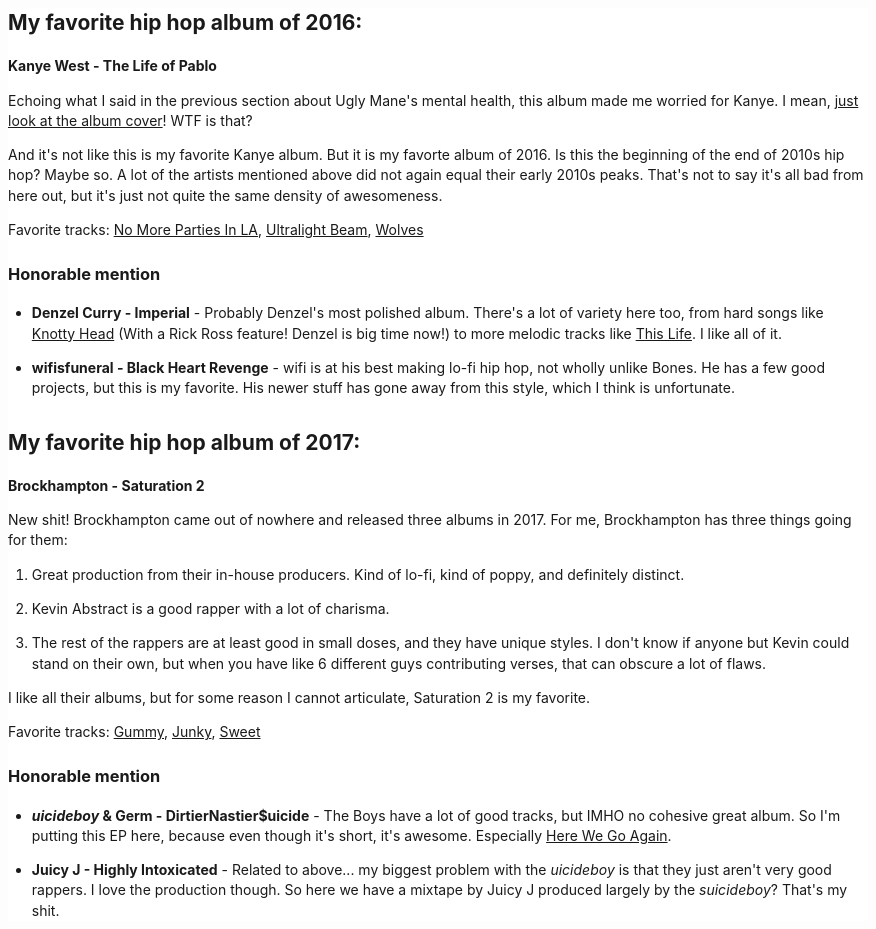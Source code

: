 ## My favorite hip hop album of **2016**:

**Kanye West - The Life of Pablo**

Echoing what I said in the previous section about Ugly Mane's mental health, this album made me worried for Kanye. I mean, [just look at the album cover](/files/tlop.jpg)! WTF is that?

And it's not like this is my favorite Kanye album. But it is my favorte album of 2016. Is this the beginning of the end of 2010s hip hop? Maybe so. A lot of the artists mentioned above did not again equal their early 2010s peaks. That's not to say it's all bad from here out, but it's just not quite the same density of awesomeness.

Favorite tracks: [No More Parties In LA](https://www.youtube.com/watch?v=NnMuFqsmYSE), [Ultralight Beam](https://www.youtube.com/watch?v=6oHdAA3AqnE), [Wolves](https://www.youtube.com/watch?v=LsA84bXrBZw)

### Honorable mention

* **Denzel Curry - Imperial** - Probably Denzel's most polished album. There's a lot of variety here too, from hard songs like [Knotty Head](https://www.youtube.com/watch?v=wR1fja-8nZs) (With a Rick Ross feature! Denzel is big time now!) to more melodic tracks like [This Life](https://www.youtube.com/watch?v=tULwXYKVkTs). I like all of it.

* **​​wifisfuneral - Black Heart Revenge** - wifi is at his best making lo-fi hip hop, not wholly unlike Bones. He has a few good projects, but this is my favorite. His newer stuff has gone away from this style, which I think is unfortunate.

## My favorite hip hop album of **2017**:

**Brockhampton - Saturation 2**

New shit! Brockhampton came out of nowhere and released three albums in 2017. For me, Brockhampton has three things going for them:

1. Great production from their in-house producers. Kind of lo-fi, kind of poppy, and definitely distinct.

2. Kevin Abstract is a good rapper with a lot of charisma.

3. The rest of the rappers are at least good in small doses, and they have unique styles. I don't know if anyone but Kevin could stand on their own, but when you have like 6 different guys contributing verses, that can obscure a lot of flaws.

I like all their albums, but for some reason I cannot articulate, Saturation 2 is my favorite.

Favorite tracks: [Gummy](https://www.youtube.com/watch?v=vWhPimx07H0), [Junky](https://www.youtube.com/watch?v=4AR7SenR2Hc), [Sweet](https://www.youtube.com/watch?v=1nDsnJH30fs)

### Honorable mention

* **$uicideboy$ & Germ - DirtierNastier$uicide** - The Boys have a lot of good tracks, but IMHO no cohesive great album. So I'm putting this EP here, because even though it's short, it's awesome. Especially [Here We Go Again](https://www.youtube.com/watch?v=MgxRLHmu2HA).

* **Juicy J - Highly Intoxicated** - Related to above... my biggest problem with the $uicideboy$ is that they just aren't very good rappers. I love the production though. So here we have a mixtape by Juicy J produced largely by the $suicideboy$? That's my shit.
